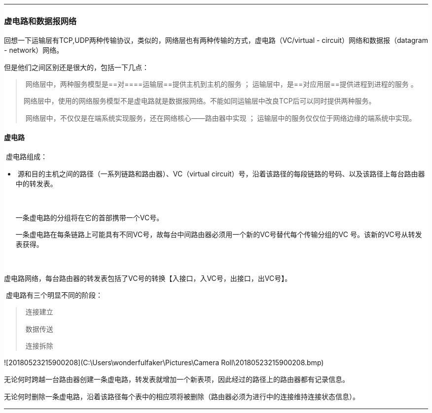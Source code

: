 

---



### 虚电路和数据报网络



回想一下运输层有TCP,UDP两种传输协议，类似的，网络层也有两种传输的方式，虚电路（VC/virtual - circuit）网络和数据报（datagram - network）网络。

但是他们之间区别还是很大的，包括一下几点：

>   ​	网络层中，两种服务模型是==对====运输层==提供主机到主机的服务 ； 运输层中，是==对应用层==提供进程到进程的服务 。
>
>   ​	网络层中，使用的网络服务模型不是虚电路就是数据报网络。不能如同运输层中改良TCP后可以同时提供两种服务。
>
>   ​	网络层中，不仅仅是在端系统实现服务，还在网络核心——路由器中实现 ； 运输层中的服务仅仅位于网络边缘的端系统中实现。





#### 虚电路



​	虚电路组成：

-   ​	源和目的主机之间的路径（一系列链路和路由器）、VC（virtual circuit）号，沿着该路径的每段链路的号码、以及该路径上每台路由器中的转发表。

    ​	

    一条虚电路的分组将在它的首部携带一个VC号。

    

    一条虚电路在每条链路上可能具有不同VC号，故每台中间路由器必须用一个新的VC号替代每个传输分组的VC 号。该新的VC号从转发表获得。

​	

​	虚电路网络，每台路由器的转发表包括了VC号的转换【入接口，入VC号，出接口，出VC号】。



​	虚电路有三个明显不同的阶段：

>   ​	连接建立
>
>   ​	数据传送
>
>   ​	连接拆除



![20180523215900208](C:\Users\wonderfulfaker\Pictures\Camera Roll\20180523215900208.bmp)



​	无论何时跨越一台路由器创建一条虚电路，转发表就增加一个新表项，因此经过的路径上的路由器都有记录信息。



​	无论何时删除一条虚电路，沿着该路径每个表中的相应项将被删除（路由器必须为进行中的连接维持连接状态信息）。



---